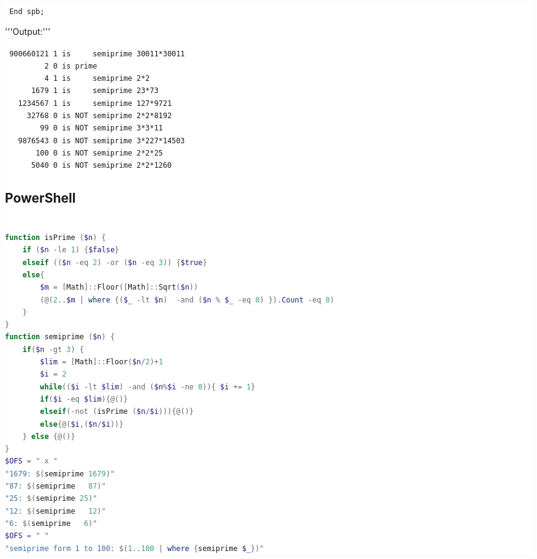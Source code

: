 ```pli
 End spb;

```

'''Output:'''

```txt
 900660121 1 is     semiprime 30011*30011
         2 0 is prime
         4 1 is     semiprime 2*2
      1679 1 is     semiprime 23*73
   1234567 1 is     semiprime 127*9721
     32768 0 is NOT semiprime 2*2*8192
        99 0 is NOT semiprime 3*3*11
   9876543 0 is NOT semiprime 3*227*14503
       100 0 is NOT semiprime 2*2*25
      5040 0 is NOT semiprime 2*2*1260
```



## PowerShell


```PowerShell

function isPrime ($n) {
    if ($n -le 1) {$false}
    elseif (($n -eq 2) -or ($n -eq 3)) {$true}
    else{
        $m = [Math]::Floor([Math]::Sqrt($n))
        (@(2..$m | where {($_ -lt $n)  -and ($n % $_ -eq 0) }).Count -eq 0)
    }
}
function semiprime ($n) {
    if($n -gt 3) {
        $lim = [Math]::Floor($n/2)+1
        $i = 2
        while(($i -lt $lim) -and ($n%$i -ne 0)){ $i += 1}
        if($i -eq $lim){@()}
        elseif(-not (isPrime ($n/$i))){@()}
        else{@($i,($n/$i))}
    } else {@()}
}
$OFS = " x "
"1679: $(semiprime 1679)"
"87: $(semiprime   87)"
"25: $(semiprime 25)"
"12: $(semiprime   12)"
"6: $(semiprime   6)"
$OFS = " "
"semiprime form 1 to 100: $(1..100 | where {semiprime $_})"

```
